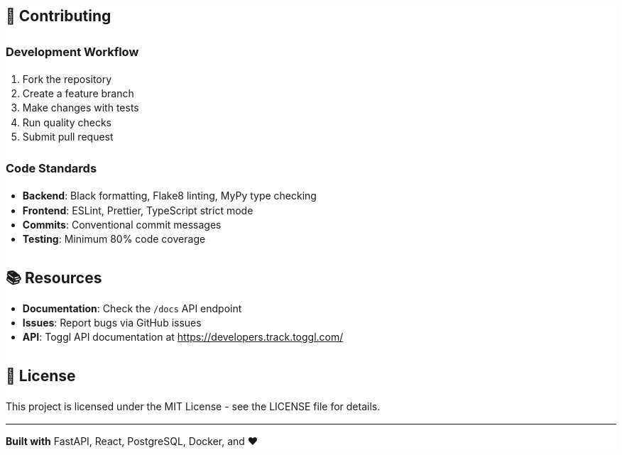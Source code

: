 ## 🤝 Contributing

### Development Workflow
1. Fork the repository
2. Create a feature branch
3. Make changes with tests
4. Run quality checks
5. Submit pull request

### Code Standards
- **Backend**: Black formatting, Flake8 linting, MyPy type checking
- **Frontend**: ESLint, Prettier, TypeScript strict mode
- **Commits**: Conventional commit messages
- **Testing**: Minimum 80% code coverage

## 📚 Resources

- **Documentation**: Check the `/docs` API endpoint
- **Issues**: Report bugs via GitHub issues
- **API**: Toggl API documentation at https://developers.track.toggl.com/

## 📄 License

This project is licensed under the MIT License - see the LICENSE file for details.

---

**Built with** FastAPI, React, PostgreSQL, Docker, and ❤️ 